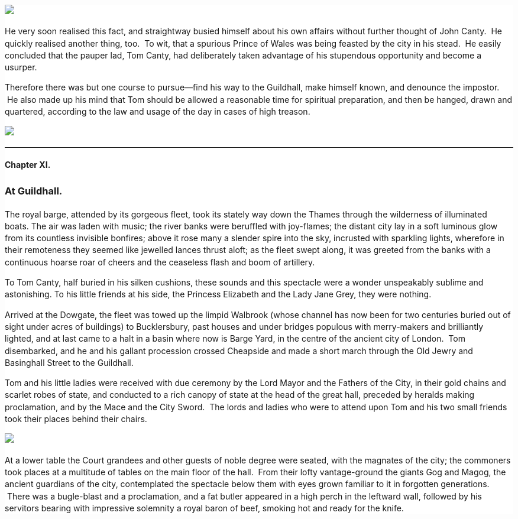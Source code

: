 ![](link10-120.jpg) 

He very soon realised this fact, and straightway busied himself about his own affairs without further thought of John Canty.  He quickly realised another thing, too.  To wit, that a spurious Prince of Wales was being feasted by the city in his stead.  He easily concluded that the pauper lad, Tom Canty, had deliberately taken advantage of his stupendous opportunity and become a usurper.

Therefore there was but one course to pursue—find his way to the Guildhall, make himself known, and denounce the impostor.  He also made up his mind that Tom should be allowed a reasonable time for spiritual preparation, and then be hanged, drawn and quartered, according to the law and usage of the day in cases of high treason.

![](link11-121.jpg) 

---

#### Chapter XI.

### At Guildhall.

The royal barge, attended by its gorgeous fleet, took its stately way down the Thames through the wilderness of illuminated boats. The air was laden with music; the river banks were beruffled with joy-flames; the distant city lay in a soft luminous glow from its countless invisible bonfires; above it rose many a slender spire into the sky, incrusted with sparkling lights, wherefore in their remoteness they seemed like jewelled lances thrust aloft; as the fleet swept along, it was greeted from the banks with a continuous hoarse roar of cheers and the ceaseless flash and boom of artillery.

To Tom Canty, half buried in his silken cushions, these sounds and this spectacle were a wonder unspeakably sublime and astonishing. To his little friends at his side, the Princess Elizabeth and the Lady Jane Grey, they were nothing.

Arrived at the Dowgate, the fleet was towed up the limpid Walbrook (whose channel has now been for two centuries buried out of sight under acres of buildings) to Bucklersbury, past houses and under bridges populous with merry-makers and brilliantly lighted, and at last came to a halt in a basin where now is Barge Yard, in the centre of the ancient city of London.  Tom disembarked, and he and his gallant procession crossed Cheapside and made a short march through the Old Jewry and Basinghall Street to the Guildhall.

Tom and his little ladies were received with due ceremony by the Lord Mayor and the Fathers of the City, in their gold chains and scarlet robes of state, and conducted to a rich canopy of state at the head of the great hall, preceded by heralds making proclamation, and by the Mace and the City Sword.  The lords and ladies who were to attend upon Tom and his two small friends took their places behind their chairs.

![](link11-124.jpg) 

At a lower table the Court grandees and other guests of noble degree were seated, with the magnates of the city; the commoners took places at a multitude of tables on the main floor of the hall.  From their lofty vantage-ground the giants Gog and Magog, the ancient guardians of the city, contemplated the spectacle below them with eyes grown familiar to it in forgotten generations.  There was a bugle-blast and a proclamation, and a fat butler appeared in a high perch in the leftward wall, followed by his servitors bearing with impressive solemnity a royal baron of beef, smoking hot and ready for the knife.

